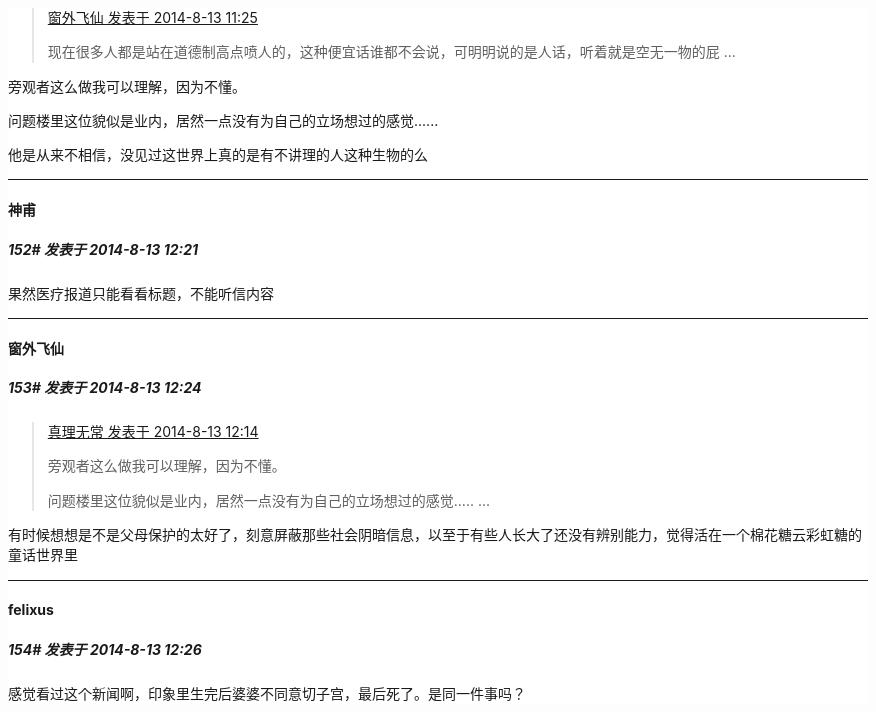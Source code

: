

<blockquote><a href="httphttps://bbs.saraba1st.com/2b/forum.php?mod=redirect&amp;goto=findpost&amp;pid=26312883&amp;ptid=1048358" target="_blank">窗外飞仙 发表于 2014-8-13 11:25</a>

现在很多人都是站在道德制高点喷人的，这种便宜话谁都不会说，可明明说的是人话，听着就是空无一物的屁 ...</blockquote>
旁观者这么做我可以理解，因为不懂。

问题楼里这位貌似是业内，居然一点没有为自己的立场想过的感觉......

他是从来不相信，没见过这世界上真的是有不讲理的人这种生物的么







-----

####  神甫  
##### 152#       发表于 2014-8-13 12:21




果然医疗报道只能看看标题，不能听信内容







-----

####  窗外飞仙  
##### 153#       发表于 2014-8-13 12:24



<blockquote><a href="httphttps://bbs.saraba1st.com/2b/forum.php?mod=redirect&amp;goto=findpost&amp;pid=26313424&amp;ptid=1048358" target="_blank">真理无常 发表于 2014-8-13 12:14</a>

旁观者这么做我可以理解，因为不懂。

问题楼里这位貌似是业内，居然一点没有为自己的立场想过的感觉..... ...</blockquote>
有时候想想是不是父母保护的太好了，刻意屏蔽那些社会阴暗信息，以至于有些人长大了还没有辨别能力，觉得活在一个棉花糖云彩虹糖的童话世界里







-----

####  felixus  
##### 154#       发表于 2014-8-13 12:26




感觉看过这个新闻啊，印象里生完后婆婆不同意切子宫，最后死了。是同一件事吗？






